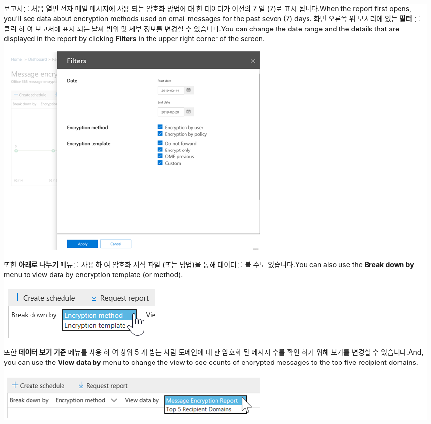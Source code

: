 <span data-ttu-id="a3a0b-123">보고서를 처음 열면 전자 메일 메시지에 사용 되는 암호화 방법에 대 한 데이터가 이전의 7 일 (7)로 표시 됩니다.</span><span class="sxs-lookup"><span data-stu-id="a3a0b-123">When the report first opens, you'll see data about encryption methods used on email messages for the past seven (7) days.</span></span> <span data-ttu-id="a3a0b-124">화면 오른쪽 위 모서리에 있는 **필터** 를 클릭 하 여 보고서에 표시 되는 날짜 범위 및 세부 정보를 변경할 수 있습니다.</span><span class="sxs-lookup"><span data-stu-id="a3a0b-124">You can change the date range and the details that are displayed in the report by clicking **Filters** in the upper right corner of the screen.</span></span>

![암호화 보고서 필터](media/encryptionreport-filters.png)   

<span data-ttu-id="a3a0b-126">또한 **아래로 나누기** 메뉴를 사용 하 여 암호화 서식 파일 (또는 방법)을 통해 데이터를 볼 수도 있습니다.</span><span class="sxs-lookup"><span data-stu-id="a3a0b-126">You can also use the **Break down by** menu to view data by encryption template (or method).</span></span>

![암호화 방법 또는 서식 파일](media/encryptionreport-breakdownby.png)

<span data-ttu-id="a3a0b-128">또한 **데이터 보기 기준** 메뉴를 사용 하 여 상위 5 개 받는 사람 도메인에 대 한 암호화 된 메시지 수를 확인 하기 위해 보기를 변경할 수 있습니다.</span><span class="sxs-lookup"><span data-stu-id="a3a0b-128">And, you can use the **View data by** menu to change the view to see counts of encrypted messages to the top five recipient domains.</span></span>

![암호화 보고서 데이터 보기 별 메뉴](media/encryptionreport-viewdataby.png)
